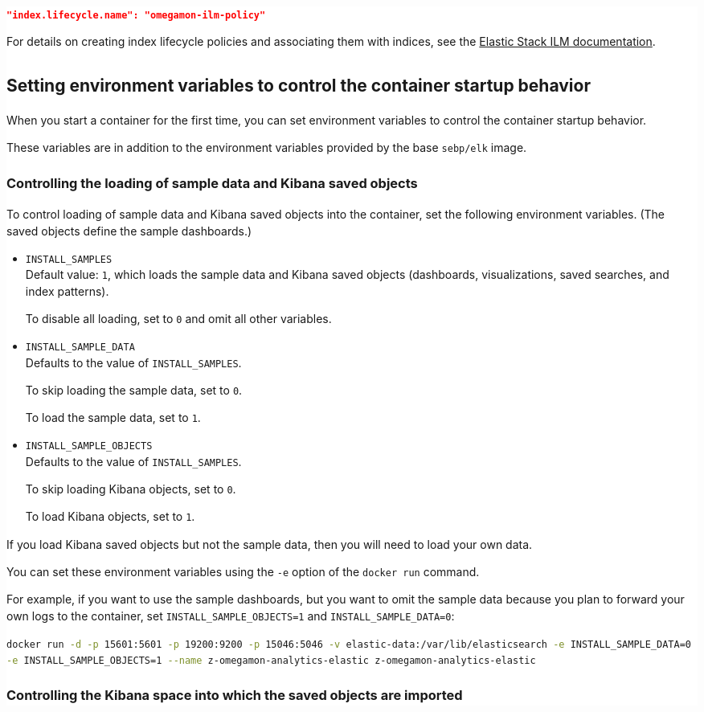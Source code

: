 ```json
"index.lifecycle.name": "omegamon-ilm-policy"
```

For details on creating index lifecycle policies and associating them with indices, see the [Elastic Stack ILM documentation](https://www.elastic.co/guide/en/elasticsearch/reference/current/index-lifecycle-management.html).

## Setting environment variables to control the container startup behavior

When you start a container for the first time, you can set environment variables to control the container startup behavior.

These variables are in addition to the environment variables provided by the base `sebp/elk` image.

### Controlling the loading of sample data and Kibana saved objects

To control loading of sample data and Kibana saved objects into the container, set the following environment variables. (The saved objects define the sample dashboards.)

-   `INSTALL_SAMPLES`\
    Default value: `1`, which loads the sample data and Kibana saved objects (dashboards, visualizations, saved searches, and index patterns).

    To disable all loading, set to `0` and omit all other variables.

-   `INSTALL_SAMPLE_DATA`\
    Defaults to the value of `INSTALL_SAMPLES`.

    To skip loading the sample data, set to `0`.

    To load the sample data, set to `1`.

-   `INSTALL_SAMPLE_OBJECTS`\
    Defaults to the value of `INSTALL_SAMPLES`.

    To skip loading Kibana objects, set to `0`.

    To load Kibana objects, set to `1`.

If you load Kibana saved objects but not the sample data, then you will need to load your own data.

You can set these environment variables using the `-e` option of the `docker run` command.

For example, if you want to use the sample dashboards, but you want to omit the sample data because you plan to forward your own logs to the container, set `INSTALL_SAMPLE_OBJECTS=1` and `INSTALL_SAMPLE_DATA=0`:

```sh
docker run -d -p 15601:5601 -p 19200:9200 -p 15046:5046 -v elastic-data:/var/lib/elasticsearch -e INSTALL_SAMPLE_DATA=0 -e INSTALL_SAMPLE_OBJECTS=1 --name z-omegamon-analytics-elastic z-omegamon-analytics-elastic
```

### Controlling the Kibana space into which the saved objects are imported
